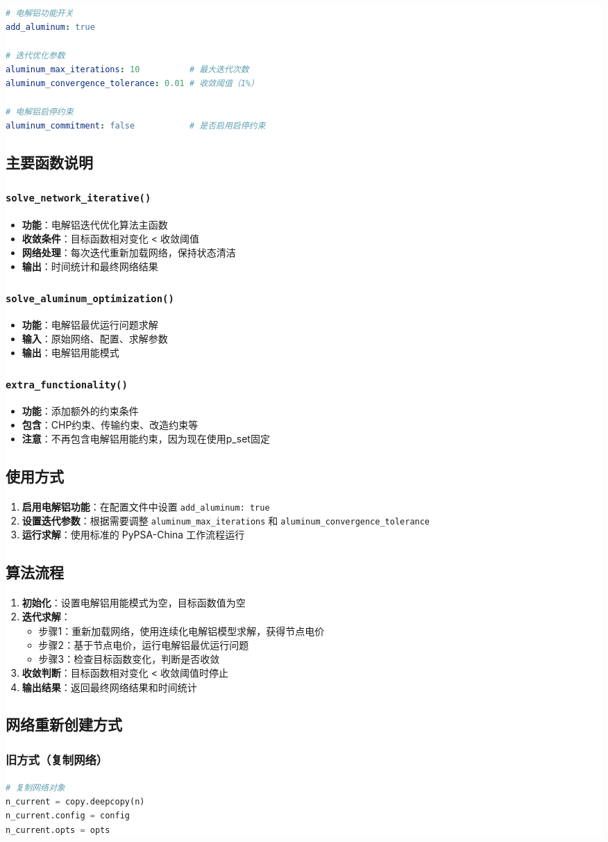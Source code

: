 ```yaml
# 电解铝功能开关
add_aluminum: true

# 迭代优化参数
aluminum_max_iterations: 10          # 最大迭代次数
aluminum_convergence_tolerance: 0.01 # 收敛阈值（1%）

# 电解铝启停约束
aluminum_commitment: false           # 是否启用启停约束
```

## 主要函数说明

### `solve_network_iterative()`
- **功能**：电解铝迭代优化算法主函数
- **收敛条件**：目标函数相对变化 < 收敛阈值
- **网络处理**：每次迭代重新加载网络，保持状态清洁
- **输出**：时间统计和最终网络结果

### `solve_aluminum_optimization()`
- **功能**：电解铝最优运行问题求解
- **输入**：原始网络、配置、求解参数
- **输出**：电解铝用能模式

### `extra_functionality()`
- **功能**：添加额外的约束条件
- **包含**：CHP约束、传输约束、改造约束等
- **注意**：不再包含电解铝用能约束，因为现在使用p_set固定

## 使用方式

1. **启用电解铝功能**：在配置文件中设置 `add_aluminum: true`
2. **设置迭代参数**：根据需要调整 `aluminum_max_iterations` 和 `aluminum_convergence_tolerance`
3. **运行求解**：使用标准的 PyPSA-China 工作流程运行

## 算法流程

1. **初始化**：设置电解铝用能模式为空，目标函数值为空
2. **迭代求解**：
   - 步骤1：重新加载网络，使用连续化电解铝模型求解，获得节点电价
   - 步骤2：基于节点电价，运行电解铝最优运行问题
   - 步骤3：检查目标函数变化，判断是否收敛
3. **收敛判断**：目标函数相对变化 < 收敛阈值时停止
4. **输出结果**：返回最终网络结果和时间统计

## 网络重新创建方式

### 旧方式（复制网络）
```python
# 复制网络对象
n_current = copy.deepcopy(n)
n_current.config = config
n_current.opts = opts
```
